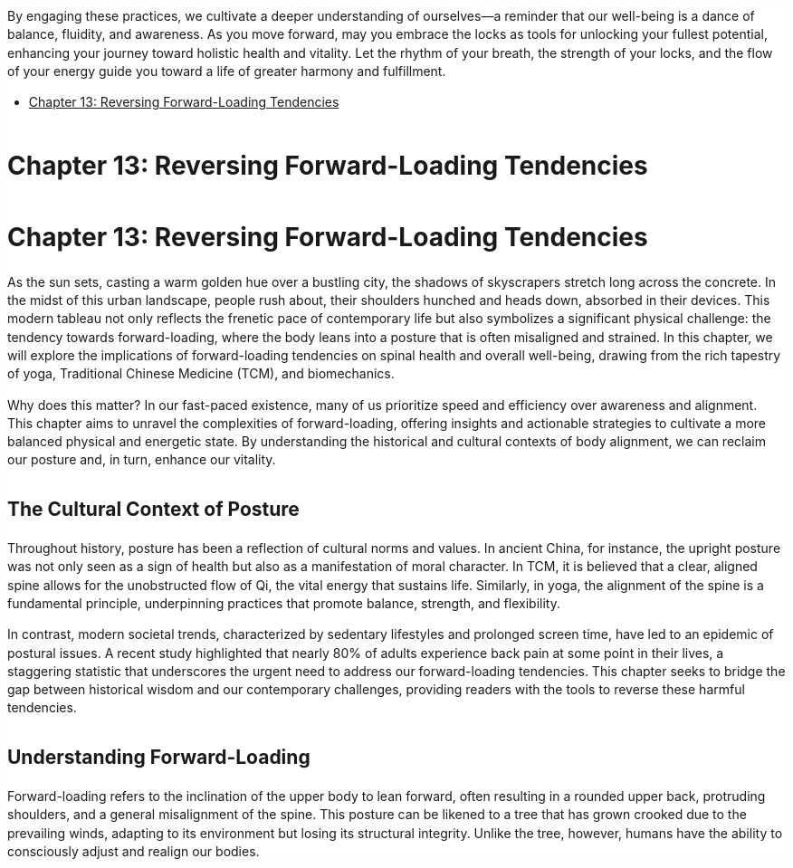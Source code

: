 By engaging these practices, we cultivate a deeper understanding of ourselves—a reminder that our well-being is a dance of balance, fluidity, and awareness. As you move forward, may you embrace the locks as tools for unlocking your fullest potential, enhancing your journey toward holistic health and vitality. Let the rhythm of your breath, the strength of your locks, and the flow of your energy guide you toward a life of greater harmony and fulfillment.

- [Chapter 13: Reversing Forward-Loading Tendencies](#chapter-13:-reversing-forward-loading-tendencies)

# Chapter 13: Reversing Forward-Loading Tendencies

# Chapter 13: Reversing Forward-Loading Tendencies

As the sun sets, casting a warm golden hue over a bustling city, the shadows of skyscrapers stretch long across the concrete. In the midst of this urban landscape, people rush about, their shoulders hunched and heads down, absorbed in their devices. This modern tableau not only reflects the frenetic pace of contemporary life but also symbolizes a significant physical challenge: the tendency towards forward-loading, where the body leans into a posture that is often misaligned and strained. In this chapter, we will explore the implications of forward-loading tendencies on spinal health and overall well-being, drawing from the rich tapestry of yoga, Traditional Chinese Medicine (TCM), and biomechanics. 

Why does this matter? In our fast-paced existence, many of us prioritize speed and efficiency over awareness and alignment. This chapter aims to unravel the complexities of forward-loading, offering insights and actionable strategies to cultivate a more balanced physical and energetic state. By understanding the historical and cultural contexts of body alignment, we can reclaim our posture and, in turn, enhance our vitality.

## The Cultural Context of Posture

Throughout history, posture has been a reflection of cultural norms and values. In ancient China, for instance, the upright posture was not only seen as a sign of health but also as a manifestation of moral character. In TCM, it is believed that a clear, aligned spine allows for the unobstructed flow of Qi, the vital energy that sustains life. Similarly, in yoga, the alignment of the spine is a fundamental principle, underpinning practices that promote balance, strength, and flexibility. 

In contrast, modern societal trends, characterized by sedentary lifestyles and prolonged screen time, have led to an epidemic of postural issues. A recent study highlighted that nearly 80% of adults experience back pain at some point in their lives, a staggering statistic that underscores the urgent need to address our forward-loading tendencies. This chapter seeks to bridge the gap between historical wisdom and our contemporary challenges, providing readers with the tools to reverse these harmful tendencies.

## Understanding Forward-Loading

Forward-loading refers to the inclination of the upper body to lean forward, often resulting in a rounded upper back, protruding shoulders, and a general misalignment of the spine. This posture can be likened to a tree that has grown crooked due to the prevailing winds, adapting to its environment but losing its structural integrity. Unlike the tree, however, humans have the ability to consciously adjust and realign our bodies.
